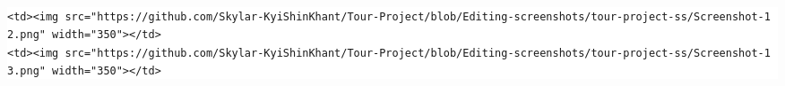     <td><img src="https://github.com/Skylar-KyiShinKhant/Tour-Project/blob/Editing-screenshots/tour-project-ss/Screenshot-12.png" width="350"></td>
    <td><img src="https://github.com/Skylar-KyiShinKhant/Tour-Project/blob/Editing-screenshots/tour-project-ss/Screenshot-13.png" width="350"></td>
  </tr>
</table>
